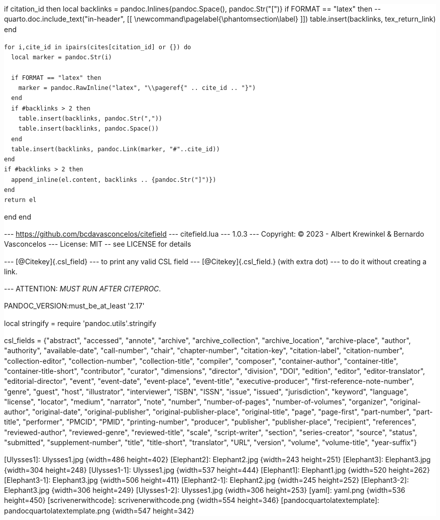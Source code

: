  if citation_id then
    local backlinks = pandoc.Inlines{pandoc.Space(), pandoc.Str("[")}
    if FORMAT == "latex" then
      -- quarto.doc.include_text("in-header", [[ \newcommand\pagelabel{\phantomsection\label} ]])
      table.insert(backlinks, tex_return_link)
    end

    for i,cite_id in ipairs(cites[citation_id] or {}) do
      local marker = pandoc.Str(i)

      if FORMAT == "latex" then
        marker = pandoc.RawInline("latex", "\\pageref{" .. cite_id .. "}")
      end
      if #backlinks > 2 then
        table.insert(backlinks, pandoc.Str(","))
        table.insert(backlinks, pandoc.Space())
      end
      table.insert(backlinks, pandoc.Link(marker, "#"..cite_id))
    end
    if #backlinks > 2 then
      append_inline(el.content, backlinks .. {pandoc.Str("]")})
    end
    return el
  end
end

  

--- https://github.com/bcdavasconcelos/citefield
--- citefield.lua
--- 1.0.3
--- Copyright: © 2023 - Albert Krewinkel & Bernardo Vasconcelos
--- License: MIT -- see LICENSE for details

--- [@Citekey]{.csl_field}
--- to print any valid CSL field
--- [@Citekey]{.csl_field.} (with extra dot)
--- to do it without creating a link.

--- ATTENTION: *MUST* *RUN* *AFTER* *CITEPROC*.

PANDOC_VERSION:must_be_at_least '2.17'

local stringify = require 'pandoc.utils'.stringify

csl_fields = {"abstract", "accessed", "annote", "archive", "archive_collection", "archive_location", "archive-place", "author", "authority", "available-date", "call-number", "chair", "chapter-number", "citation-key", "citation-label", "citation-number", "collection-editor", "collection-number", "collection-title", "compiler", "composer", "container-author", "container-title", "container-title-short", "contributor", "curator", "dimensions", "director", "division", "DOI", "edition", "editor", "editor-translator", "editorial-director", "event", "event-date", "event-place", "event-title", "executive-producer", "first-reference-note-number", "genre", "guest", "host", "illustrator", "interviewer", "ISBN", "ISSN", "issue", "issued", "jurisdiction", "keyword", "language", "license", "locator", "medium", "narrator", "note", "number", "number-of-pages", "number-of-volumes", "organizer", "original-author", "original-date", "original-publisher", "original-publisher-place", "original-title", "page", "page-first", "part-number", "part-title", "performer", "PMCID", "PMID", "printing-number", "producer", "publisher", "publisher-place", "recipient", "references", "reviewed-author", "reviewed-genre", "reviewed-title", "scale", "script-writer", "section", "series-creator", "source", "status", "submitted", "supplement-number", "title", "title-short", "translator", "URL", "version", "volume", "volume-title", "year-suffix"}


[Ulysses1]: Ulysses1.jpg {width=486 height=402}
[Elephant2]: Elephant2.jpg {width=243 height=251}
[Elephant3]: Elephant3.jpg {width=304 height=248}
[Ulysses1-1]: Ulysses1.jpg {width=537 height=444}
[Elephant1]: Elephant1.jpg {width=520 height=262}
[Elephant3-1]: Elephant3.jpg {width=506 height=411}
[Elephant2-1]: Elephant2.jpg {width=245 height=252}
[Elephant3-2]: Elephant3.jpg {width=306 height=249}
[Ulysses1-2]: Ulysses1.jpg {width=306 height=253}
[yaml]: yaml.png {width=536 height=450}
[scrivenerwithcode]: scrivenerwithcode.png {width=554 height=346}
[pandocquartolatextemplate]: pandocquartolatextemplate.png {width=547 height=342}
[^fn1]: This is a footnote, **with** a citation [@crivellato2007].
[^fn2]: Another footnote. Although footnotes get converted just fine, one caveat is you cannot use Scrivener inline styles, so you **must** use Pandoc markup *directly*.
[^fn3]: A final footnote.
[^fn4]: See https://www.stockio.com.